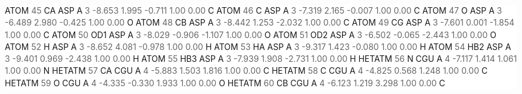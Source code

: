 ATOM     <span style="color: #666666">45</span>  CA  ASP A   <span style="color: #666666">3</span>      <span style="color: #666666">-8.653</span>   <span style="color: #666666">1.995</span>  <span style="color: #666666">-0.711</span>  <span style="color: #666666">1.00</span>  <span style="color: #666666">0.00</span>           C
ATOM     <span style="color: #666666">46</span>  C   ASP A   <span style="color: #666666">3</span>      <span style="color: #666666">-7.319</span>   <span style="color: #666666">2.165</span>  <span style="color: #666666">-0.007</span>  <span style="color: #666666">1.00</span>  <span style="color: #666666">0.00</span>           C
ATOM     <span style="color: #666666">47</span>  O   ASP A   <span style="color: #666666">3</span>      <span style="color: #666666">-6.489</span>   <span style="color: #666666">2.980</span>  <span style="color: #666666">-0.425</span>  <span style="color: #666666">1.00</span>  <span style="color: #666666">0.00</span>           O
ATOM     <span style="color: #666666">48</span>  CB  ASP A   <span style="color: #666666">3</span>      <span style="color: #666666">-8.442</span>   <span style="color: #666666">1.253</span>  <span style="color: #666666">-2.032</span>  <span style="color: #666666">1.00</span>  <span style="color: #666666">0.00</span>           C
ATOM     <span style="color: #666666">49</span>  CG  ASP A   <span style="color: #666666">3</span>      <span style="color: #666666">-7.601</span>   <span style="color: #666666">0.001</span>  <span style="color: #666666">-1.854</span>  <span style="color: #666666">1.00</span>  <span style="color: #666666">0.00</span>           C
ATOM     <span style="color: #666666">50</span>  OD1 ASP A   <span style="color: #666666">3</span>      <span style="color: #666666">-8.029</span>  <span style="color: #666666">-0.906</span>  <span style="color: #666666">-1.107</span>  <span style="color: #666666">1.00</span>  <span style="color: #666666">0.00</span>           O
ATOM     <span style="color: #666666">51</span>  OD2 ASP A   <span style="color: #666666">3</span>      <span style="color: #666666">-6.502</span>  <span style="color: #666666">-0.065</span>  <span style="color: #666666">-2.443</span>  <span style="color: #666666">1.00</span>  <span style="color: #666666">0.00</span>           O
ATOM     <span style="color: #666666">52</span>  H   ASP A   <span style="color: #666666">3</span>      <span style="color: #666666">-8.652</span>   <span style="color: #666666">4.081</span>  <span style="color: #666666">-0.978</span>  <span style="color: #666666">1.00</span>  <span style="color: #666666">0.00</span>           H
ATOM     <span style="color: #666666">53</span>  HA  ASP A   <span style="color: #666666">3</span>      <span style="color: #666666">-9.317</span>   <span style="color: #666666">1.423</span>  <span style="color: #666666">-0.080</span>  <span style="color: #666666">1.00</span>  <span style="color: #666666">0.00</span>           H
ATOM     <span style="color: #666666">54</span>  HB2 ASP A   <span style="color: #666666">3</span>      <span style="color: #666666">-9.401</span>   <span style="color: #666666">0.969</span>  <span style="color: #666666">-2.438</span>  <span style="color: #666666">1.00</span>  <span style="color: #666666">0.00</span>           H
ATOM     <span style="color: #666666">55</span>  HB3 ASP A   <span style="color: #666666">3</span>      <span style="color: #666666">-7.939</span>   <span style="color: #666666">1.908</span>  <span style="color: #666666">-2.731</span>  <span style="color: #666666">1.00</span>  <span style="color: #666666">0.00</span>           H
HETATM   <span style="color: #666666">56</span>  N   CGU A   <span style="color: #666666">4</span>      <span style="color: #666666">-7.117</span>   <span style="color: #666666">1.414</span>   <span style="color: #666666">1.061</span>  <span style="color: #666666">1.00</span>  <span style="color: #666666">0.00</span>           N
HETATM   <span style="color: #666666">57</span>  CA  CGU A   <span style="color: #666666">4</span>      <span style="color: #666666">-5.883</span>   <span style="color: #666666">1.503</span>   <span style="color: #666666">1.816</span>  <span style="color: #666666">1.00</span>  <span style="color: #666666">0.00</span>           C
HETATM   <span style="color: #666666">58</span>  C   CGU A   <span style="color: #666666">4</span>      <span style="color: #666666">-4.825</span>   <span style="color: #666666">0.568</span>   <span style="color: #666666">1.248</span>  <span style="color: #666666">1.00</span>  <span style="color: #666666">0.00</span>           C
HETATM   <span style="color: #666666">59</span>  O   CGU A   <span style="color: #666666">4</span>      <span style="color: #666666">-4.335</span>  <span style="color: #666666">-0.330</span>   <span style="color: #666666">1.933</span>  <span style="color: #666666">1.00</span>  <span style="color: #666666">0.00</span>           O
HETATM   <span style="color: #666666">60</span>  CB  CGU A   <span style="color: #666666">4</span>      <span style="color: #666666">-6.123</span>   <span style="color: #666666">1.219</span>   <span style="color: #666666">3.298</span>  <span style="color: #666666">1.00</span>  <span style="color: #666666">0.00</span>           C
